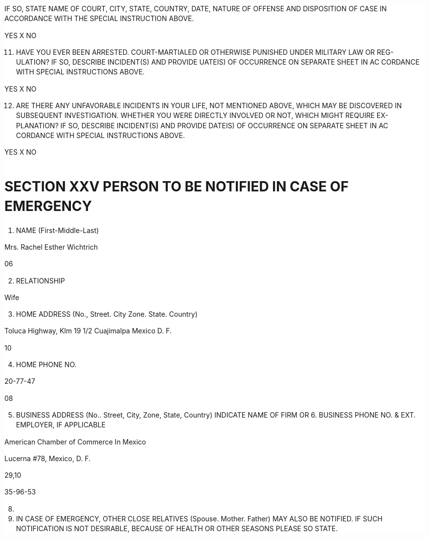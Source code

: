 IF SO, STATE NAME OF COURT, CITY, STATE, COUNTRY, DATE, NATURE OF OFFENSE AND DISPOSITION OF CASE IN ACCORDANCE WITH THE SPECIAL INSTRUCTION ABOVE.

YES
X NO

11. HAVE YOU EVER BEEN ARRESTED. COURT-MARTIALED OR OTHERWISE PUNISHED UNDER MILITARY LAW OR REG-ULATION? IF SO, DESCRIBE INCIDENT(S) AND PROVIDE UATEIS) OF OCCURRENCE ON SEPARATE SHEET IN AC CORDANCE WITH SPECIAL INSTRUCTIONS ABOVE.

YES
X NO

12. ARE THERE ANY UNFAVORABLE INCIDENTS IN YOUR LIFE, NOT MENTIONED ABOVE, WHICH MAY BE DISCOVERED IN SUBSEQUENT INVESTIGATION. WHETHER YOU WERE DIRECTLY INVOLVED OR NOT, WHICH MIGHT REQUIRE EX-PLANATION? IF SO, DESCRIBE INCIDENT(S) AND PROVIDE DATEIS) OF OCCURRENCE ON SEPARATE SHEET IN AC CORDANCE WITH SPECIAL INSTRUCTIONS ABOVE.

YES
X NO

# SECTION XXV PERSON TO BE NOTIFIED IN CASE OF EMERGENCY

1. NAME (First-Middle-Last)

Mrs. Rachel Esther Wichtrich

06

2. RELATIONSHIP

Wife

3. HOME ADDRESS (No., Street. City Zone. State. Country)

Toluca Highway, Klm 19 1/2 Cuajimalpa Mexico D. F.

10

4. HOME PHONE NO.

20-77-47

08

5. BUSINESS ADDRESS (No.. Street, City, Zone, State, Country) INDICATE NAME OF FIRM OR 6. BUSINESS PHONE NO. & EXT. EMPLOYER, IF APPLICABLE

American Chamber of Commerce In Mexico

Lucerna #78, Mexico, D. F.

29,10

35-96-53

08. 
7. IN CASE OF EMERGENCY, OTHER CLOSE RELATIVES (Spouse. Mother. Father) MAY ALSO BE NOTIFIED. IF SUCH NOTIFICATION IS NOT DESIRABLE, BECAUSE OF HEALTH OR OTHER SEASONS PLEASE SO STATE.
